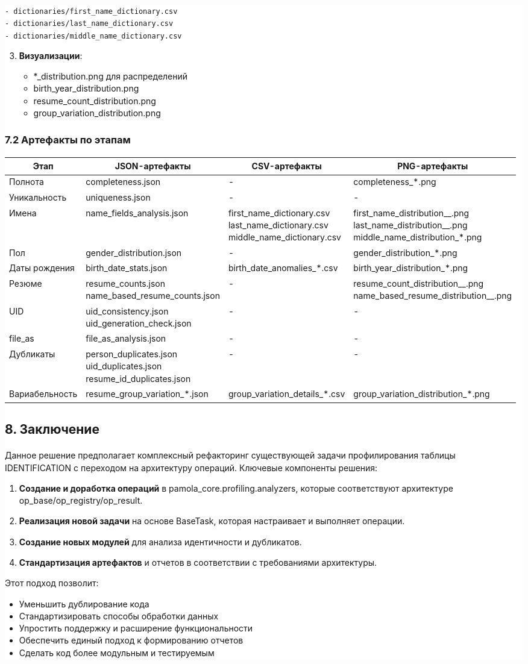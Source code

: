     - dictionaries/first_name_dictionary.csv
    - dictionaries/last_name_dictionary.csv
    - dictionaries/middle_name_dictionary.csv
3. **Визуализации**:
    
    - *_distribution.png для распределений
    - birth_year_distribution.png
    - resume_count_distribution.png
    - group_variation_distribution.png

### 7.2 Артефакты по этапам

|Этап|JSON-артефакты|CSV-артефакты|PNG-артефакты|
|---|---|---|---|
|Полнота|completeness.json|-|completeness_*.png|
|Уникальность|uniqueness.json|-|-|
|Имена|name_fields_analysis.json|first_name_dictionary.csv<br>last_name_dictionary.csv<br>middle_name_dictionary.csv|first_name_distribution__.png<br>last_name_distribution__.png<br>middle_name_distribution_*.png|
|Пол|gender_distribution.json|-|gender_distribution_*.png|
|Даты рождения|birth_date_stats.json|birth_date_anomalies_*.csv|birth_year_distribution_*.png|
|Резюме|resume_counts.json<br>name_based_resume_counts.json|-|resume_count_distribution__.png<br>name_based_resume_distribution__.png|
|UID|uid_consistency.json<br>uid_generation_check.json|-|-|
|file_as|file_as_analysis.json|-|-|
|Дубликаты|person_duplicates.json<br>uid_duplicates.json<br>resume_id_duplicates.json|-|-|
|Вариабельность|resume_group_variation_*.json|group_variation_details_*.csv|group_variation_distribution_*.png|

## 8. Заключение

Данное решение предполагает комплексный рефакторинг существующей задачи профилирования таблицы IDENTIFICATION с переходом на архитектуру операций. Ключевые компоненты решения:

1. **Создание и доработка операций** в pamola_core.profiling.analyzers, которые соответствуют архитектуре op_base/op_registry/op_result.
    
2. **Реализация новой задачи** на основе BaseTask, которая настраивает и выполняет операции.
    
3. **Создание новых модулей** для анализа идентичности и дубликатов.
    
4. **Стандартизация артефактов** и отчетов в соответствии с требованиями архитектуры.
    

Этот подход позволит:

- Уменьшить дублирование кода
- Стандартизировать способы обработки данных
- Упростить поддержку и расширение функциональности
- Обеспечить единый подход к формированию отчетов
- Сделать код более модульным и тестируемым